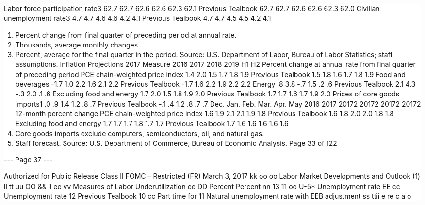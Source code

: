 Labor force participation rate3 62.7 62.7 62.6 62.6 62.3 62.1
Previous Tealbook 62.7 62.7 62.6 62.6 62.3 62.0
Civilian unemployment rate3 4.7 4.7 4.6 4.6 4.2 4.1
Previous Tealbook 4.7 4.7 4.5 4.5 4.2 4.1
1. Percent change from final quarter of preceding period at annual rate.
2. Thousands, average monthly changes.
3. Percent, average for the final quarter in the period.
Source: U.S. Department of Labor, Bureau of Labor Statistics; staff assumptions.
Inflation Projections
2017
Measure 2016 2017 2018 2019
H1 H2
Percent change at annual rate from
final quarter of preceding period
PCE chain-weighted price index 1.4 2.0 1.5 1.7 1.8 1.9
Previous Tealbook 1.5 1.8 1.6 1.7 1.8 1.9
Food and beverages -1.7 1.0 2.2 1.6 2.1 2.2
Previous Tealbook -1.7 1.6 2.2 1.9 2.2 2.2
Energy .8 3.8 -.7 1.5 .2 .6
Previous Tealbook 2.1 4.3 -.3 2.0 .1 .6
Excluding food and energy 1.7 2.0 1.5 1.8 1.9 2.0
Previous Tealbook 1.7 1.7 1.6 1.7 1.9 2.0
Prices of core goods imports1 .0 .9 1.4 1.2 .8 .7
Previous Tealbook -.1 .4 1.2 .8 .7 .7
Dec. Jan. Feb. Mar. Apr. May
2016 2017 20172 20172 20172 20172
12-month percent change
PCE chain-weighted price index 1.6 1.9 2.1 2.1 1.9 1.8
Previous Tealbook 1.6 1.8 2.0 2.0 1.8 1.8
Excluding food and energy 1.7 1.7 1.7 1.8 1.7 1.7
Previous Tealbook 1.7 1.6 1.6 1.6 1.6 1.6
1. Core goods imports exclude computers, semiconductors, oil, and natural gas.
2. Staff forecast.
Source: U.S. Department of Commerce, Bureau of Economic Analysis.
Page 33 of 122

--- Page 37 ---

Authorized for Public Release
Class II FOMC – Restricted (FR) March 3, 2017
kk
oo
oo Labor Market Developments and Outlook (1)
ll
tt
uu
OO
&&
ll
ee
vv Measures of Labor Underutilization
ee
DD
Percent Percent
nn 13 11
oo U-5* Unemployment rate
EE cc Unemployment rate 12 Previous Tealbook 10
cc Part time for 11 Natural unemployment rate with EEB adjustment
ss
ttii e
re
c
a
o